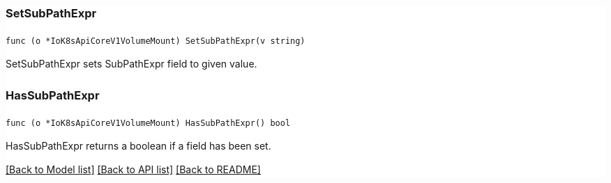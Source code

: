 ### SetSubPathExpr

`func (o *IoK8sApiCoreV1VolumeMount) SetSubPathExpr(v string)`

SetSubPathExpr sets SubPathExpr field to given value.

### HasSubPathExpr

`func (o *IoK8sApiCoreV1VolumeMount) HasSubPathExpr() bool`

HasSubPathExpr returns a boolean if a field has been set.


[[Back to Model list]](../README.md#documentation-for-models) [[Back to API list]](../README.md#documentation-for-api-endpoints) [[Back to README]](../README.md)


